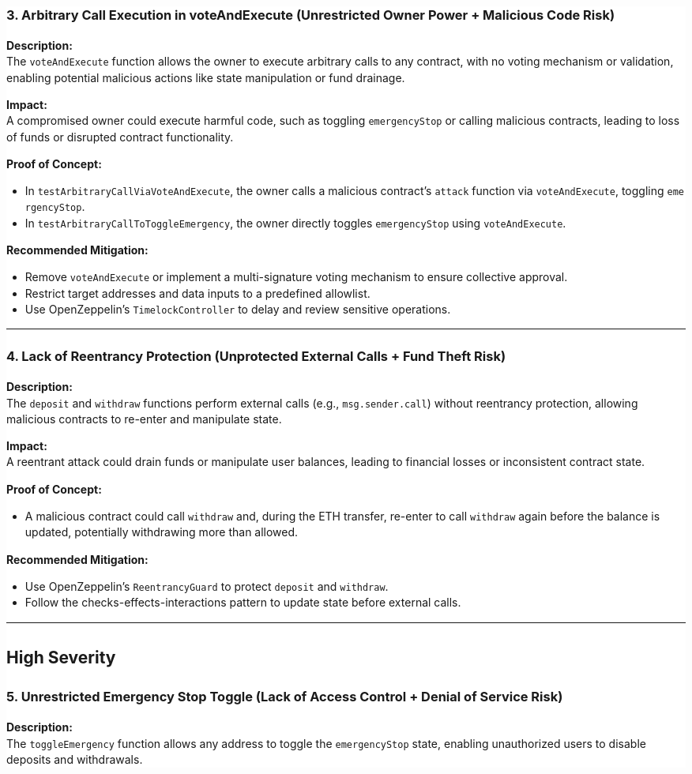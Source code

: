 
### 3. Arbitrary Call Execution in voteAndExecute (Unrestricted Owner Power + Malicious Code Risk)

**Description:**  
The `voteAndExecute` function allows the owner to execute arbitrary calls to any contract, with no voting mechanism or validation, enabling potential malicious actions like state manipulation or fund drainage.

**Impact:**  
A compromised owner could execute harmful code, such as toggling `emergencyStop` or calling malicious contracts, leading to loss of funds or disrupted contract functionality.

**Proof of Concept:**  
- In `testArbitraryCallViaVoteAndExecute`, the owner calls a malicious contract’s `attack` function via `voteAndExecute`, toggling `emergencyStop`.
- In `testArbitraryCallToToggleEmergency`, the owner directly toggles `emergencyStop` using `voteAndExecute`.

**Recommended Mitigation:**  
- Remove `voteAndExecute` or implement a multi-signature voting mechanism to ensure collective approval.
- Restrict target addresses and data inputs to a predefined allowlist.
- Use OpenZeppelin’s `TimelockController` to delay and review sensitive operations.

---

### 4. Lack of Reentrancy Protection (Unprotected External Calls + Fund Theft Risk)

**Description:**  
The `deposit` and `withdraw` functions perform external calls (e.g., `msg.sender.call`) without reentrancy protection, allowing malicious contracts to re-enter and manipulate state.

**Impact:**  
A reentrant attack could drain funds or manipulate user balances, leading to financial losses or inconsistent contract state.

**Proof of Concept:**  
- A malicious contract could call `withdraw` and, during the ETH transfer, re-enter to call `withdraw` again before the balance is updated, potentially withdrawing more than allowed.

**Recommended Mitigation:**  
- Use OpenZeppelin’s `ReentrancyGuard` to protect `deposit` and `withdraw`.
- Follow the checks-effects-interactions pattern to update state before external calls.

---

## High Severity

### 5. Unrestricted Emergency Stop Toggle (Lack of Access Control + Denial of Service Risk)

**Description:**  
The `toggleEmergency` function allows any address to toggle the `emergencyStop` state, enabling unauthorized users to disable deposits and withdrawals.
